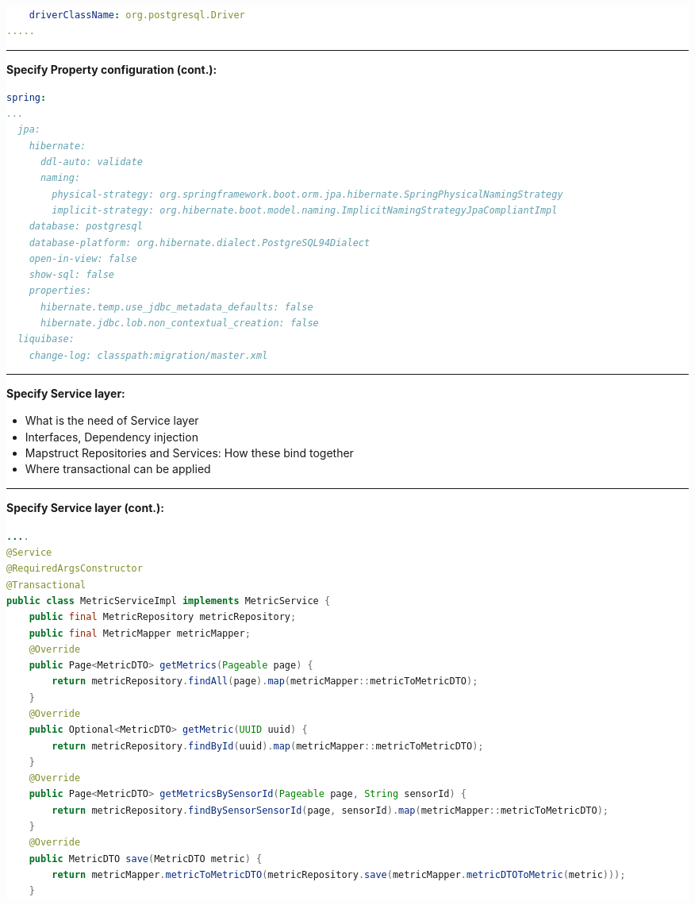 ```yaml
    driverClassName: org.postgresql.Driver
.....
```

---

**Specify Property configuration (cont.):**

```yaml
spring:
...
  jpa:
    hibernate:
      ddl-auto: validate
      naming:
        physical-strategy: org.springframework.boot.orm.jpa.hibernate.SpringPhysicalNamingStrategy
        implicit-strategy: org.hibernate.boot.model.naming.ImplicitNamingStrategyJpaCompliantImpl
    database: postgresql
    database-platform: org.hibernate.dialect.PostgreSQL94Dialect
    open-in-view: false
    show-sql: false
    properties:
      hibernate.temp.use_jdbc_metadata_defaults: false
      hibernate.jdbc.lob.non_contextual_creation: false
  liquibase:
    change-log: classpath:migration/master.xml
```

---

**Specify Service layer:**

- What is the need of Service layer
- Interfaces, Dependency injection
- Mapstruct Repositories and Services: How these bind together
- Where transactional can be applied

---

**Specify Service layer (cont.):**

```java
....
@Service
@RequiredArgsConstructor
@Transactional
public class MetricServiceImpl implements MetricService {
    public final MetricRepository metricRepository;
    public final MetricMapper metricMapper;
    @Override
    public Page<MetricDTO> getMetrics(Pageable page) {
        return metricRepository.findAll(page).map(metricMapper::metricToMetricDTO);
    }
    @Override
    public Optional<MetricDTO> getMetric(UUID uuid) {
        return metricRepository.findById(uuid).map(metricMapper::metricToMetricDTO);
    }
    @Override
    public Page<MetricDTO> getMetricsBySensorId(Pageable page, String sensorId) {
        return metricRepository.findBySensorSensorId(page, sensorId).map(metricMapper::metricToMetricDTO);
    }
    @Override
    public MetricDTO save(MetricDTO metric) {
        return metricMapper.metricToMetricDTO(metricRepository.save(metricMapper.metricDTOToMetric(metric)));
    }
```
